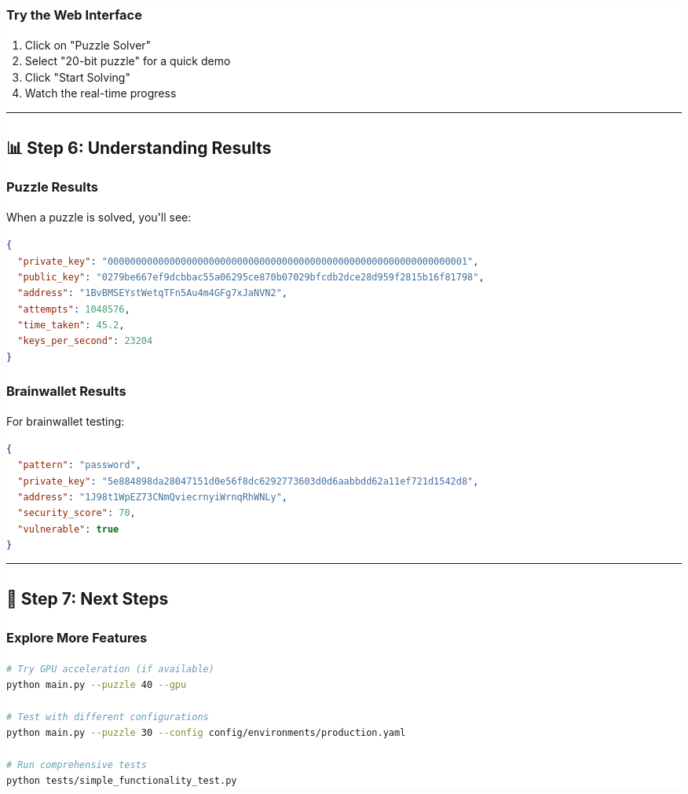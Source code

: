 ### **Try the Web Interface**
1. Click on "Puzzle Solver"
2. Select "20-bit puzzle" for a quick demo
3. Click "Start Solving"
4. Watch the real-time progress

---

## 📊 **Step 6: Understanding Results**

### **Puzzle Results**
When a puzzle is solved, you'll see:
```json
{
  "private_key": "0000000000000000000000000000000000000000000000000000000000000001",
  "public_key": "0279be667ef9dcbbac55a06295ce870b07029bfcdb2dce28d959f2815b16f81798",
  "address": "1BvBMSEYstWetqTFn5Au4m4GFg7xJaNVN2",
  "attempts": 1048576,
  "time_taken": 45.2,
  "keys_per_second": 23204
}
```

### **Brainwallet Results**
For brainwallet testing:
```json
{
  "pattern": "password",
  "private_key": "5e884898da28047151d0e56f8dc6292773603d0d6aabbdd62a11ef721d1542d8",
  "address": "1J98t1WpEZ73CNmQviecrnyiWrnqRhWNLy",
  "security_score": 70,
  "vulnerable": true
}
```

---

## 🎯 **Step 7: Next Steps**

### **Explore More Features**
```bash
# Try GPU acceleration (if available)
python main.py --puzzle 40 --gpu

# Test with different configurations
python main.py --puzzle 30 --config config/environments/production.yaml

# Run comprehensive tests
python tests/simple_functionality_test.py
```
